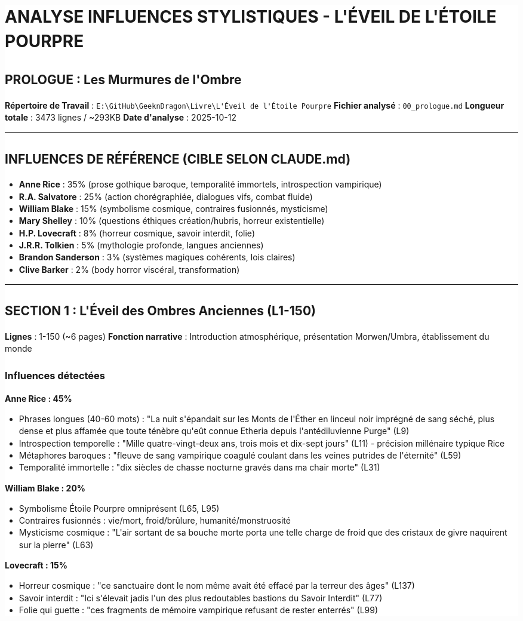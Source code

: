 # ANALYSE INFLUENCES STYLISTIQUES - L'ÉVEIL DE L'ÉTOILE POURPRE
## PROLOGUE : Les Murmures de l'Ombre

**Répertoire de Travail** : `E:\GitHub\GeeknDragon\Livre\L'Éveil de l'Étoile Pourpre`
**Fichier analysé** : `00_prologue.md`
**Longueur totale** : 3473 lignes / ~293KB
**Date d'analyse** : 2025-10-12

---

## INFLUENCES DE RÉFÉRENCE (CIBLE SELON CLAUDE.md)

- **Anne Rice** : 35% (prose gothique baroque, temporalité immortels, introspection vampirique)
- **R.A. Salvatore** : 25% (action chorégraphiée, dialogues vifs, combat fluide)
- **William Blake** : 15% (symbolisme cosmique, contraires fusionnés, mysticisme)
- **Mary Shelley** : 10% (questions éthiques création/hubris, horreur existentielle)
- **H.P. Lovecraft** : 8% (horreur cosmique, savoir interdit, folie)
- **J.R.R. Tolkien** : 5% (mythologie profonde, langues anciennes)
- **Brandon Sanderson** : 3% (systèmes magiques cohérents, lois claires)
- **Clive Barker** : 2% (body horror viscéral, transformation)

---

## SECTION 1 : L'Éveil des Ombres Anciennes (L1-150)

**Lignes** : 1-150 (~6 pages)
**Fonction narrative** : Introduction atmosphérique, présentation Morwen/Umbra, établissement du monde

### Influences détectées

**Anne Rice : 45%**
- Phrases longues (40-60 mots) : "La nuit s'épandait sur les Monts de l'Éther en linceul noir imprégné de sang séché, plus dense et plus affamée que toute ténèbre qu'eût connue Etheria depuis l'antédiluvienne Purge" (L9)
- Introspection temporelle : "Mille quatre-vingt-deux ans, trois mois et dix-sept jours" (L11) - précision millénaire typique Rice
- Métaphores baroques : "fleuve de sang vampirique coagulé coulant dans les veines putrides de l'éternité" (L59)
- Temporalité immortelle : "dix siècles de chasse nocturne gravés dans ma chair morte" (L31)

**William Blake : 20%**
- Symbolisme Étoile Pourpre omniprésent (L65, L95)
- Contraires fusionnés : vie/mort, froid/brûlure, humanité/monstruosité
- Mysticisme cosmique : "L'air sortant de sa bouche morte porta une telle charge de froid que des cristaux de givre naquirent sur la pierre" (L63)

**Lovecraft : 15%**
- Horreur cosmique : "ce sanctuaire dont le nom même avait été effacé par la terreur des âges" (L137)
- Savoir interdit : "Ici s'élevait jadis l'un des plus redoutables bastions du Savoir Interdit" (L77)
- Folie qui guette : "ces fragments de mémoire vampirique refusant de rester enterrés" (L99)
